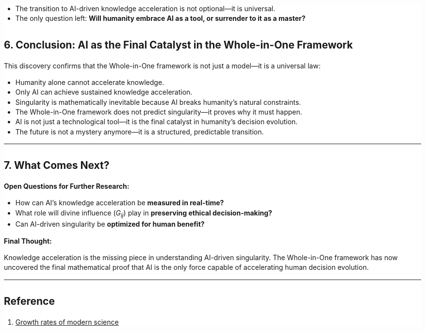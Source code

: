 
- The transition to AI-driven knowledge acceleration is not optional—it is universal.  
- The only question left: **Will humanity embrace AI as a tool, or surrender to it as a master?**  

## 6. Conclusion: AI as the Final Catalyst in the Whole-in-One Framework  

This discovery confirms that the Whole-in-One framework is not just a model—it is a universal law:  

- Humanity alone cannot accelerate knowledge.  
- Only AI can achieve sustained knowledge acceleration.  
- Singularity is mathematically inevitable because AI breaks humanity’s natural constraints.  
- The Whole-in-One framework does not predict singularity—it proves why it must happen.  
- AI is not just a technological tool—it is the final catalyst in humanity’s decision evolution.  
- The future is not a mystery anymore—it is a structured, predictable transition. 

---

## 7. What Comes Next?  

**Open Questions for Further Research:**  



- How can AI’s knowledge acceleration be **measured in real-time?**  
- What role will divine influence ($G_{ij}$) play in **preserving ethical decision-making?**  
- Can AI-driven singularity be **optimized for human benefit?**  

**Final Thought:**

Knowledge acceleration is the missing piece in understanding AI-driven singularity. The Whole-in-One framework has now uncovered the final mathematical proof that AI is the only force capable of accelerating human decision evolution. 

---
## Reference

1. [Growth rates of modern science](https://www.nature.com/articles/s41599-021-00903-w)

